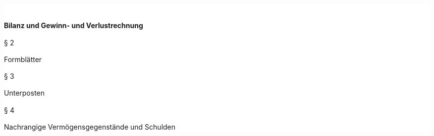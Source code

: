 </tr>

<tr>

<td style align="left" valign="top" charoff="50">

 

</td>

<td style colspan="3" align="left" valign="top" charoff="50">

<span style=";font-weight:bold">Bilanz und Gewinn- und
Verlustrechnung</span>

</td>

</tr>

<tr>

<td style colspan="2" align="left" valign="top" charoff="50">

§ 2

</td>

<td style colspan="2" align="left" valign="top" charoff="50">

Formblätter

</td>

</tr>

<tr>

<td style colspan="2" align="left" valign="top" charoff="50">

§ 3

</td>

<td style colspan="2" align="left" valign="top" charoff="50">

Unterposten

</td>

</tr>

<tr>

<td style colspan="2" align="left" valign="top" charoff="50">

§ 4

</td>

<td style colspan="2" align="left" valign="top" charoff="50">

Nachrangige Vermögensgegenstände und Schulden

</td>

</tr>
